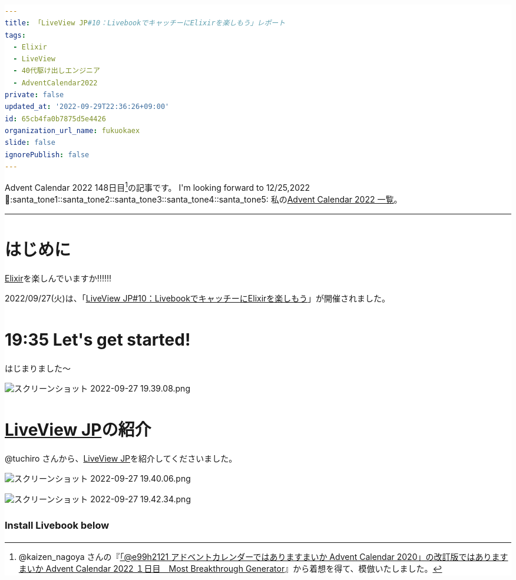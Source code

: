 ```yaml
---
title: 「LiveView JP#10：LivebookでキャッチーにElixirを楽しもう」レポート
tags:
  - Elixir
  - LiveView
  - 40代駆け出しエンジニア
  - AdventCalendar2022
private: false
updated_at: '2022-09-29T22:36:26+09:00'
id: 65cb4fa0b7875d5e4426
organization_url_name: fukuokaex
slide: false
ignorePublish: false
---
```

Advent Calendar 2022 148日目[^1]の記事です。
I'm looking forward to 12/25,2022 :santa::santa_tone1::santa_tone2::santa_tone3::santa_tone4::santa_tone5:
私の[Advent Calendar 2022 一覧](https://docs.google.com/spreadsheets/d/1HQvFjagQLRPjOYAjDVzWp9S4b8dKixxvvaz_TtbZWto/edit#gid=1723448955)。

[^1]: @kaizen_nagoya さんの『[「@e99h2121 アドベントカレンダーではありますまいか Advent Calendar 2020」の改訂版ではありますまいか Advent Calendar 2022 １日目　Most Breakthrough Generator](https://qiita.com/kaizen_nagoya/items/49ebebee3a0377f3b59b)』から着想を得て、模倣いたしました。 

---



# はじめに

[Elixir](https://elixir-lang.org/)を楽しんでいますか:bangbang::bangbang::bangbang:

2022/09/27(火)は、「[LiveView JP#10：LivebookでキャッチーにElixirを楽しもう](https://liveviewjp.connpass.com/event/260861/)」が開催されました。


# 19:35 Let's get started!

はじまりました〜

![スクリーンショット 2022-09-27 19.39.08.png](https://qiita-image-store.s3.ap-northeast-1.amazonaws.com/0/131808/f38c246a-8fea-654a-0c17-0a16788eff02.png)

# [LiveView JP](https://liveviewjp.connpass.com/)の紹介

@tuchiro さんから、[LiveView JP](https://liveviewjp.connpass.com/)を紹介してくださいました。

![スクリーンショット 2022-09-27 19.40.06.png](https://qiita-image-store.s3.ap-northeast-1.amazonaws.com/0/131808/94d60167-d96f-7b9f-13c8-c25187fcf8d7.png)


![スクリーンショット 2022-09-27 19.42.34.png](https://qiita-image-store.s3.ap-northeast-1.amazonaws.com/0/131808/caf07bf4-450e-7657-d472-0d8d0a9d9bc5.png)

### Install Livebook below
